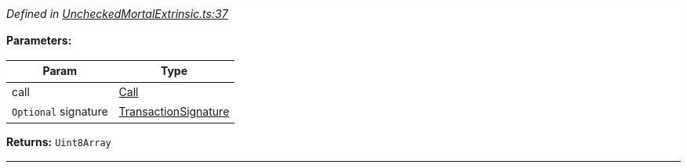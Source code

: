 *Defined in [UncheckedMortalExtrinsic.ts:37](https://github.com/polkadot-js/api/blob/cce329b/packages/types/src/UncheckedMortalExtrinsic.ts#L37)*

**Parameters:**

| Param | Type |
| ------ | ------ |
| call | [Call](_call_.call.md) |
| `Optional` signature | [TransactionSignature](_transactionsignature_.transactionsignature.md) |

**Returns:** `Uint8Array`

___

